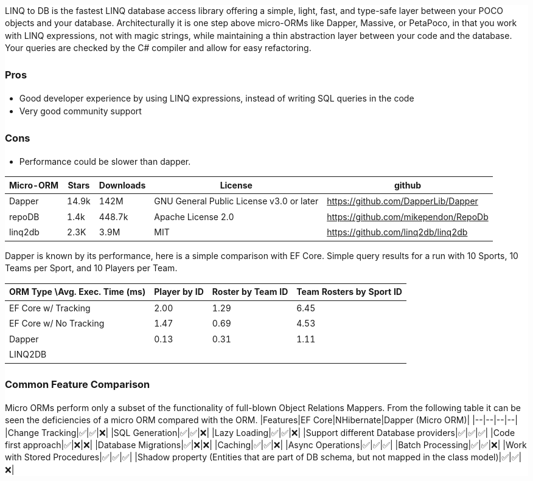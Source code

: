 LINQ to DB is the fastest LINQ database access library offering a simple, light, fast, and type-safe layer between your POCO objects and your database. Architecturally it is one step above micro-ORMs like Dapper, Massive, or PetaPoco, in that you work with LINQ expressions, not with magic strings, while maintaining a thin abstraction layer between your code and the database. Your queries are checked by the C# compiler and allow for easy refactoring.

### Pros
* Good developer experience by using LINQ expressions, instead of writing SQL queries in the code
* Very good community support
### Cons
* Performance could be slower than dapper.

|Micro-ORM | Stars| Downloads | License| github |
|--|--|--|--|--|
|Dapper|14.9k|142M|GNU General Public License v3.0 or later|https://github.com/DapperLib/Dapper|
|repoDB|1.4k|448.7k|Apache License 2.0|https://github.com/mikependon/RepoDb|
|linq2db|2.3K|3.9M|MIT|https://github.com/linq2db/linq2db|

Dapper is known by its performance, here is a simple comparison with EF Core. Simple query results for a run with 10 Sports, 10 Teams per Sport, and 10 Players per Team.

|ORM Type \Avg. Exec. Time (ms) |Player by ID|Roster by Team ID|Team Rosters by Sport ID|
|--|--|--|--|
|EF Core w/ Tracking|2.00|1.29|6.45|
|EF Core w/ No Tracking| 1.47|0.69|4.53|
|Dapper|0.13|0.31|1.11|
|LINQ2DB||||

### Common Feature Comparison
Micro ORMs perform only a subset of the functionality of full-blown Object Relations Mappers. From the following table it can be seen the deficiencies of a micro ORM compared with the ORM.
|Features|EF Core|NHibernate|Dapper (Micro ORM)|
|--|--|--|--|
|Change Tracking|✅|✅|❌|
|SQL Generation|✅|✅|❌|
|Lazy Loading|✅|✅|❌|
|Support different Database providers|✅|✅|✅|
|Code first approach|✅|❌|❌|
|Database Migrations|✅|❌|❌|
|Caching|✅|✅|❌|
|Async Operations|✅|✅|✅|
|Batch Processing|✅|✅|❌|
|Work with Stored Procedures|✅|✅|✅|
|Shadow property (Entities that are part of DB schema, but not mapped in the class model)|✅|✅|❌|
